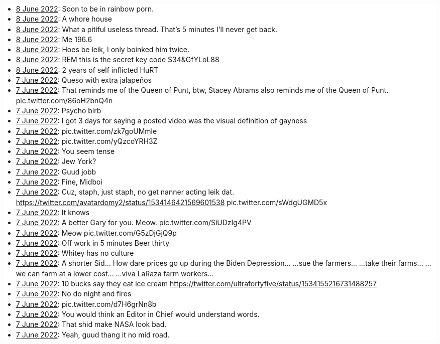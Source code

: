* [ 8 June 2022](https://web.archive.org/web/20220608095552/https://twitter.com/groypergroot/status/1534474163502649345): Soon to be in rainbow porn. 
* [ 8 June 2022](https://web.archive.org/web/20220608095241/https://twitter.com/groypergroot/status/1534473288147259394): A whore house 
* [ 8 June 2022](https://web.archive.org/web/20220608091555/https://twitter.com/groypergroot/status/1534464076318969857): What a pitiful useless thread. That’s 5 minutes I’ll never get back. 
* [ 8 June 2022](https://web.archive.org/web/20220608081550/https://twitter.com/groypergroot/status/1534448940430524416): Me 196.6 
* [ 8 June 2022](https://web.archive.org/web/20220608075328/https://twitter.com/groypergroot/status/1534443349263925250): Hoes be leik, I only boinked him twice. 
* [ 8 June 2022](https://web.archive.org/web/20220608073548/https://twitter.com/groypergroot/status/1534438136108957697): REM this is the secret key code $34&GfYLoL88 
* [ 8 June 2022](https://web.archive.org/web/20220608053854/https://twitter.com/groypergroot/status/1534409422902022144): 2 years of self inflicted HuRT 
* [ 7 June 2022](https://web.archive.org/web/20220607174220/https://twitter.com/groypergroot/status/1534229124188889091): Queso with extra jalapeños 
* [ 7 June 2022](https://web.archive.org/web/20220607173034/https://twitter.com/groypergroot/status/1534226067451523074): That reminds me of the Queen of Punt, btw, Stacey Abrams also reminds me of the Queen of Punt. pic.twitter.com/86oH2bnQ4n 
* [ 7 June 2022](https://web.archive.org/web/20220607171329/https://twitter.com/groypergroot/status/1534221841631412225): Psycho birb 
* [ 7 June 2022](https://web.archive.org/web/20220607171124/https://twitter.com/groypergroot/status/1534221247797682177): I got 3 days for saying a posted video was the visual definition of gayness 
* [ 7 June 2022](https://web.archive.org/web/20220607170757/https://twitter.com/groypergroot/status/1534220366893264897): pic.twitter.com/zk7goUMmle 
* [ 7 June 2022](https://web.archive.org/web/20220607165828/https://twitter.com/groypergroot/status/1534217609532645376): pic.twitter.com/yQzcoYRH3Z 
* [ 7 June 2022](https://web.archive.org/web/20220607165453/https://twitter.com/groypergroot/status/1534217212030029824): You seem tense 
* [ 7 June 2022](https://web.archive.org/web/20220607165058/https://twitter.com/groypergroot/status/1534216098807169026): Jew York? 
* [ 7 June 2022](https://web.archive.org/web/20220607163401/https://twitter.com/groypergroot/status/1534211892377538561): Guud jobb 
* [ 7 June 2022](https://web.archive.org/web/20220607162802/https://twitter.com/groypergroot/status/1534210486211952640): Fine, Midboi 
* [ 7 June 2022](https://web.archive.org/web/20220607162644/https://twitter.com/groypergroot/status/1534210115666051072): Cuz, staph, just staph, no get nanner acting leik dat.  https://twitter.com/avatardomy2/status/1534146421569601538  pic.twitter.com/sWdgUGMD5x 
* [ 7 June 2022](https://web.archive.org/web/20220607155133/https://twitter.com/groypergroot/status/1534196106019622917): It knows 
* [ 7 June 2022](https://web.archive.org/web/20220607152312/https://twitter.com/groypergroot/status/1534194016736124930): A better Gary for you. Meow. pic.twitter.com/SiUDzIg4PV 
* [ 7 June 2022](https://web.archive.org/web/20220607145932/https://twitter.com/groypergroot/status/1534188031661449217): Meow pic.twitter.com/G5zDjGjQ9p 
* [ 7 June 2022](https://web.archive.org/web/20220607131936/https://twitter.com/groypergroot/status/1534163092019503104): Off work in 5 minutes  Beer thirty 
* [ 7 June 2022](https://web.archive.org/web/20220607131752/https://twitter.com/groypergroot/status/1534162595283886082): Whitey has no culture 
* [ 7 June 2022](https://web.archive.org/web/20220607131120/https://twitter.com/groypergroot/status/1534160946431664129): A shorter Sid… How dare prices go up during the Biden Depression… …sue the farmers… …take their farms… …we can farm at a lower cost… …viva LaRaza farm workers… 
* [ 7 June 2022](https://web.archive.org/web/20220607130000/https://twitter.com/groypergroot/status/1534158046452228100): 10 bucks say they eat ice cream https://twitter.com/ultrafortyfive/status/1534155216731488257 
* [ 7 June 2022](https://web.archive.org/web/20220607124925/https://twitter.com/groypergroot/status/1534155450534576129): No do night and fires 
* [ 7 June 2022](https://web.archive.org/web/20220607102751/https://twitter.com/groypergroot/status/1534119886112309248): pic.twitter.com/d7H6grNn8b 
* [ 7 June 2022](https://web.archive.org/web/20220607094856/https://twitter.com/groypergroot/status/1534109957964038145): You would think an Editor in Chief would understand words. 
* [ 7 June 2022](https://web.archive.org/web/20220607093723/https://twitter.com/groypergroot/status/1534107188045791232): That shid make NASA look bad. 
* [ 7 June 2022](https://web.archive.org/web/20220607093518/https://twitter.com/groypergroot/status/1534106645684445185): Yeah, guud thang it no mid road. 